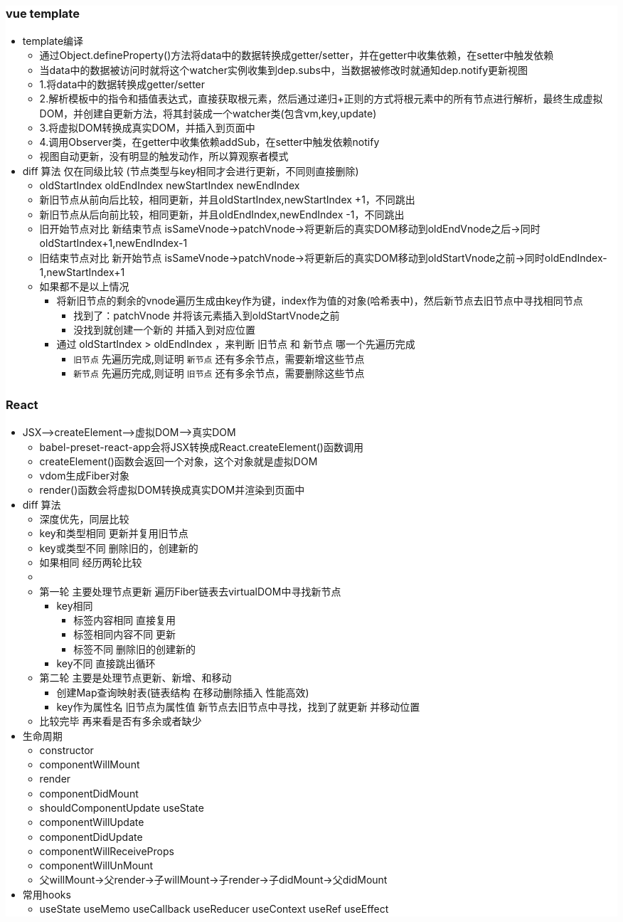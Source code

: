 ### vue template

- template编译
  - 通过Object.defineProperty()方法将data中的数据转换成getter/setter，并在getter中收集依赖，在setter中触发依赖
  - 当data中的数据被访问时就将这个watcher实例收集到dep.subs中，当数据被修改时就通知dep.notify更新视图
  - 1.将data中的数据转换成getter/setter
  - 2.解析模板中的指令和插值表达式，直接获取根元素，然后通过递归+正则的方式将根元素中的所有节点进行解析，最终生成虚拟DOM，并创建自更新方法，将其封装成一个watcher类(包含vm,key,update)
  - 3.将虚拟DOM转换成真实DOM，并插入到页面中
  - 4.调用Observer类，在getter中收集依赖addSub，在setter中触发依赖notify
  - 视图自动更新，没有明显的触发动作，所以算观察者模式
- diff 算法  仅在同级比较 (节点类型与key相同才会进行更新，不同则直接删除)
  - oldStartIndex oldEndIndex newStartIndex newEndIndex
  - 新旧节点从前向后比较，相同更新，并且oldStartIndex,newStartIndex +1，不同跳出
  - 新旧节点从后向前比较，相同更新，并且oldEndIndex,newEndIndex -1，不同跳出
  - 旧开始节点对比 新结束节点  isSameVnode->patchVnode->将更新后的真实DOM移动到oldEndVnode之后->同时oldStartIndex+1,newEndIndex-1
  - 旧结束节点对比 新开始节点  isSameVnode->patchVnode->将更新后的真实DOM移动到oldStartVnode之前->同时oldEndIndex-1,newStartIndex+1
  - 如果都不是以上情况
    - 将新旧节点的剩余的vnode遍历生成由key作为键，index作为值的对象(哈希表中)，然后新节点去旧节点中寻找相同节点
      - 找到了：patchVnode 并将该元素插入到oldStartVnode之前
      - 没找到就创建一个新的 并插入到对应位置
    - 通过 oldStartIndex > oldEndIndex ，来判断 旧节点 和 新节点 哪一个先遍历完成
      - `旧节点` 先遍历完成,则证明 `新节点` 还有多余节点，需要新增这些节点
      - `新节点` 先遍历完成,则证明 `旧节点` 还有多余节点，需要删除这些节点
    

### React
- JSX-->createElement-->虚拟DOM-->真实DOM
  - babel-preset-react-app会将JSX转换成React.createElement()函数调用
  - createElement()函数会返回一个对象，这个对象就是虚拟DOM
  - vdom生成Fiber对象
  - render()函数会将虚拟DOM转换成真实DOM并渲染到页面中
- diff 算法
  - 深度优先，同层比较
  - key和类型相同 更新并复用旧节点
  - key或类型不同 删除旧的，创建新的
  - 如果相同 经历两轮比较
  - 
  - 第一轮 主要处理节点更新 遍历Fiber链表去virtualDOM中寻找新节点
    -  key相同
       -  标签内容相同 直接复用
       -  标签相同内容不同 更新
       -  标签不同 删除旧的创建新的
    -  key不同 直接跳出循环
  - 第二轮 主要是处理节点更新、新增、和移动
    - 创建Map查询映射表(链表结构 在移动删除插入 性能高效)
    - key作为属性名 旧节点为属性值 新节点去旧节点中寻找，找到了就更新 并移动位置
  - 比较完毕 再来看是否有多余或者缺少
- 生命周期 
  - constructor 
  - componentWillMount 
  - render
  - componentDidMount 
  - shouldComponentUpdate  useState
  - componentWillUpdate 
  - componentDidUpdate
  - componentWillReceiveProps 
  - componentWillUnMount
  - 父willMount->父render->子willMount->子render->子didMount->父didMount
- 常用hooks
  - useState useMemo useCallback useReducer useContext useRef useEffect 